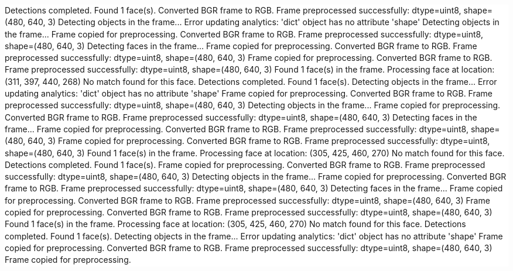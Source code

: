 Detections completed. Found 1 face(s).
Converted BGR frame to RGB.
Frame preprocessed successfully: dtype=uint8, shape=(480, 640, 3)
Detecting objects in the frame...
Error updating analytics: 'dict' object has no attribute 'shape'
Detecting objects in the frame...
Frame copied for preprocessing.
Converted BGR frame to RGB.
Frame preprocessed successfully: dtype=uint8, shape=(480, 640, 3)
Detecting faces in the frame...
Frame copied for preprocessing.
Converted BGR frame to RGB.
Frame preprocessed successfully: dtype=uint8, shape=(480, 640, 3)
Frame copied for preprocessing.
Converted BGR frame to RGB.
Frame preprocessed successfully: dtype=uint8, shape=(480, 640, 3)
Found 1 face(s) in the frame.
Processing face at location: (311, 397, 440, 268)
No match found for this face.
Detections completed. Found 1 face(s).
Detecting objects in the frame...
Error updating analytics: 'dict' object has no attribute 'shape'
Frame copied for preprocessing.
Converted BGR frame to RGB.
Frame preprocessed successfully: dtype=uint8, shape=(480, 640, 3)
Detecting objects in the frame...
Frame copied for preprocessing.
Converted BGR frame to RGB.
Frame preprocessed successfully: dtype=uint8, shape=(480, 640, 3)
Detecting faces in the frame...
Frame copied for preprocessing.
Converted BGR frame to RGB.
Frame preprocessed successfully: dtype=uint8, shape=(480, 640, 3)
Frame copied for preprocessing.
Converted BGR frame to RGB.
Frame preprocessed successfully: dtype=uint8, shape=(480, 640, 3)
Found 1 face(s) in the frame.
Processing face at location: (305, 425, 460, 270)
No match found for this face.
Detections completed. Found 1 face(s).
Frame copied for preprocessing.
Converted BGR frame to RGB.
Frame preprocessed successfully: dtype=uint8, shape=(480, 640, 3)
Detecting objects in the frame...
Frame copied for preprocessing.
Converted BGR frame to RGB.
Frame preprocessed successfully: dtype=uint8, shape=(480, 640, 3)
Detecting faces in the frame...
Frame copied for preprocessing.
Converted BGR frame to RGB.
Frame preprocessed successfully: dtype=uint8, shape=(480, 640, 3)
Frame copied for preprocessing.
Converted BGR frame to RGB.
Frame preprocessed successfully: dtype=uint8, shape=(480, 640, 3)
Found 1 face(s) in the frame.
Processing face at location: (305, 425, 460, 270)
No match found for this face.
Detections completed. Found 1 face(s).
Detecting objects in the frame...
Error updating analytics: 'dict' object has no attribute 'shape'
Frame copied for preprocessing.
Converted BGR frame to RGB.
Frame preprocessed successfully: dtype=uint8, shape=(480, 640, 3)
Frame copied for preprocessing.